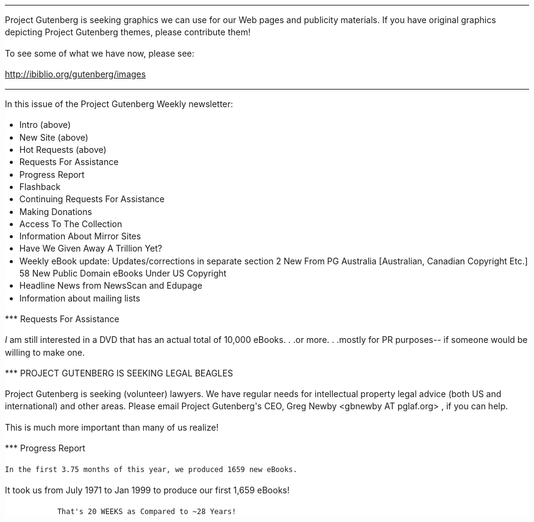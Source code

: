 
***

Project Gutenberg is seeking graphics we can use for our Web
pages and publicity materials.  If you have original graphics
depicting Project Gutenberg themes, please contribute them!

To see some of what we have now, please see:

  http://ibiblio.org/gutenberg/images

***

In this issue of the Project Gutenberg Weekly newsletter:
- Intro (above)
- New Site (above)
- Hot Requests (above)
- Requests For Assistance
- Progress Report
- Flashback
- Continuing Requests For Assistance
- Making Donations
- Access To The Collection
- Information About Mirror Sites
- Have We Given Away A Trillion Yet?
- Weekly eBook update:
   Updates/corrections in separate section
     2 New From PG Australia [Australian, Canadian Copyright Etc.]
    58 New Public Domain eBooks Under US Copyright
- Headline News from NewsScan and Edupage
- Information about mailing lists


*** Requests For Assistance

_I_ am still interested in a DVD that has an actual total
of 10,000 eBooks. . .or more. . .mostly for PR purposes--
if someone would be willing to make one.


*** PROJECT GUTENBERG IS SEEKING LEGAL BEAGLES

Project Gutenberg is seeking (volunteer) lawyers.  We have
regular needs for intellectual property legal advice
(both US and international) and other areas.  Please email
Project Gutenberg's CEO, Greg Newby &lt;gbnewby AT pglaf.org&gt; ,
if you can help.

This is much more important than many of us realize!


*** Progress Report

    In the first 3.75 months of this year, we produced 1659 new eBooks.

 It took us from July 1971 to Jan 1999 to produce our first 1,659 eBooks!

                That's 20 WEEKS as Compared to ~28 Years!
